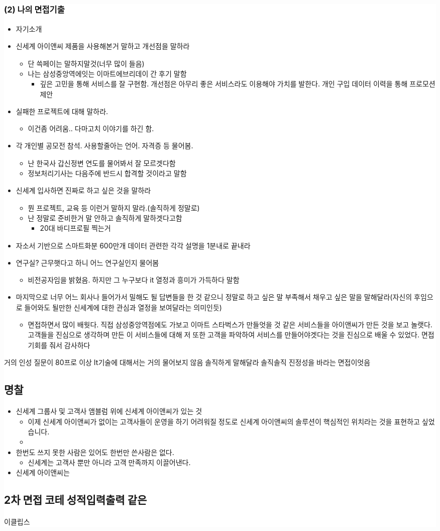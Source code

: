 

### (2) 나의 면접기출

- 자기소개

- 신세계 아이앤씨 제품을 사용해본거 말하고 개선점을 말하라
  - 단 쓱페이는 말하지말것(너무 많이 들음)
  - 나는 삼성중앙역에잇는 이마트에브리데이 간 후기 말함
    - 깊은 고민을 통해 서비스를 잘 구현함. 개선점은 아무리 좋은 서비스라도 이용해야 가치를 발한다. 개인 구입 데이터 이력을 통해 프로모션 제안

- 실패한 프로젝트에 대해 말하라.
  - 이건좀 어려움.. 다마고치 이야기를 하긴 함.

- 각 개인별 공모전 참석. 사용할줄아는 언어. 자격증 등 물어봄.
  - 난 한국사 갑신정변 연도를 물어봐서 잘 모르겟다함
  - 정보처리기사는 다음주에 반드시 합격할 것이라고 말함

- 신세계 입사하면 진짜로 하고 싶은 것을 말하라
  - 뭔 프로젝트, 교육 등 이런거 말하지 말라.(솔직하게 정말로)
  - 난 정말로 준비한거 말 안하고 솔직하게 말하겟다고함
    - 20대 바디프로필 찍는거

- 자소서 기반으로 스마트화분 600만개 데이터 관련한 각각 설명을 1분내로 끝내라

- 연구실? 근무햇다고 하니 어느 연구실인지 물어봄
  - 비전공자임을 밝혔음. 하지만 그 누구보다 it 열정과 흥미가 가득하다 말함

- 마지막으로 너무 어느 회사나 들어가서 밀해도 될 답변들을 한 것 같으니 정말로 하고 싶은 말 부족해서 채우고 싶은 말을 말해달라(자신의 후임으로 들어와도 될만한 신세계에 대한 관심과 열정을 보여달라는 의미인듯)
  - 면접하면서 많이 배웟다. 직접 삼성중앙역점에도 가보고 이마트 스타벅스가 만들엇을 것 같은 서비스들을 아이앤씨가 만든 것을 보고 놀랫다. 고객들을 진심으로 생각하며 만든 이 서비스들에 대해 저 또한 고객을 파악하여 서비스를 만들어야겟다는 것을 진심으로 배울 수 있었다. 면접 기회를 줘서 감사하다

거의 인성 질문이 80프로 이상
It기술에 대해서는 거의 물어보지 않음
솔직하게 말해달라 솔직솔직 진정성을 바라는 면접이엇음





## 명찰

- 신세계 그룹사 및 고객사 앰블럼 위에 신세계 아이앤씨가 있는 것
  - 이제 신세계 아이앤씨가 없이는 고객사들이 운영을 하기 어려워질 정도로 신세계 아이앤씨의 솔루션이 핵심적인 위치라는 것을 표현하고 싶었습니다.
  - 
- 한번도 쓰지 못한 사람은 있어도 한번만 쓴사람은 없다.
  - 신세계는 고객사 뿐만 아니라 고객 만족까지 이끌어낸다.
- 신세계 아이앤씨는 



## 2차 면접 코테 성적입력출력 같은

이클립스